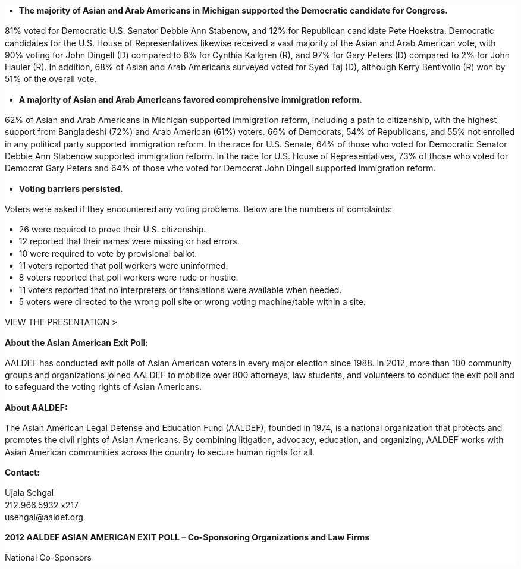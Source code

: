 * **The majority of Asian and Arab Americans in Michigan supported the Democratic candidate for Congress.**

81% voted for Democratic U.S. Senator Debbie Ann Stabenow, and 12% for Republican candidate Pete Hoekstra. Democratic candidates for the U.S. House of Representatives likewise received a vast majority of the Asian and Arab American vote, with 90% voting for John Dingell (D) compared to 8% for Cynthia Kallgren (R), and 97% for Gary Peters (D) compared to 2% for John Hauler (R). In addition, 68% of Asian and Arab Americans surveyed voted for Syed Taj (D), although Kerry Bentivolio (R) won by 51% of the overall vote.

* **A majority of Asian and Arab Americans favored comprehensive immigration reform.**

62% of Asian and Arab Americans in Michigan supported immigration reform, including a path to citizenship, with the highest support from Bangladeshi (72%) and Arab American (61%) voters. 66% of Democrats, 54% of Republicans, and 55% not enrolled in any political party supported immigration reform. In the race for U.S. Senate, 64% of those who voted for Democratic Senator Debbie Ann Stabenow supported immigration reform. In the race for U.S. House of Representatives, 73% of those who voted for Democrat Gary Peters and 64% of those who voted for Democrat John Dingell supported immigration reform.

* **Voting barriers persisted.**

Voters were asked if they encountered any voting problems. Below are the numbers of complaints:

* 26 were required to prove their U.S. citizenship.
* 12 reported that their names were missing or had errors.
* 10 were required to vote by provisional ballot.
* 11 voters reported that poll workers were uninformed.
* 8 voters reported that poll workers were rude or hostile.
* 11 voters reported that no interpreters or translations were available when needed.
* 5 voters were directed to the wrong poll site or wrong voting machine/table within a site.

[VIEW THE PRESENTATION >](/uploads/pdf/AALDEF%20Exit%20Poll%20Presentation%202012%20-%20Michigan.pdf)

**About the Asian American Exit Poll:**

AALDEF has conducted exit polls of Asian American voters in every major election since 1988. In 2012, more than 100 community groups and organizations joined AALDEF to mobilize over 800 attorneys, law students, and volunteers to conduct the exit poll and to safeguard the voting rights of Asian Americans.

**About AALDEF:**

The Asian American Legal Defense and Education Fund (AALDEF), founded in 1974, is a national organization that protects and promotes the civil rights of Asian Americans. By combining litigation, advocacy, education, and organizing, AALDEF works with Asian American communities across the country to secure human rights for all.

**Contact:**

Ujala Sehgal  
212\.966.5932 x217  
usehgal@aaldef.org

**2012 AALDEF ASIAN AMERICAN EXIT POLL – Co-Sponsoring Organizations and Law Firms**

National Co-Sponsors
